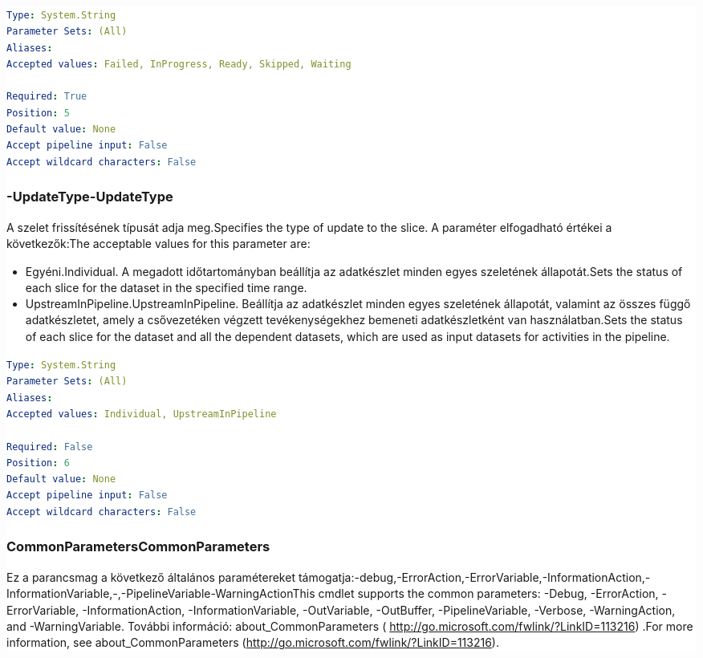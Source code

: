 ```yaml
Type: System.String
Parameter Sets: (All)
Aliases:
Accepted values: Failed, InProgress, Ready, Skipped, Waiting

Required: True
Position: 5
Default value: None
Accept pipeline input: False
Accept wildcard characters: False
```

### <span data-ttu-id="3d6c1-150">-UpdateType</span><span class="sxs-lookup"><span data-stu-id="3d6c1-150">-UpdateType</span></span>
<span data-ttu-id="3d6c1-151">A szelet frissítésének típusát adja meg.</span><span class="sxs-lookup"><span data-stu-id="3d6c1-151">Specifies the type of update to the slice.</span></span>
<span data-ttu-id="3d6c1-152">A paraméter elfogadható értékei a következők:</span><span class="sxs-lookup"><span data-stu-id="3d6c1-152">The acceptable values for this parameter are:</span></span>
- <span data-ttu-id="3d6c1-153">Egyéni.</span><span class="sxs-lookup"><span data-stu-id="3d6c1-153">Individual.</span></span>
<span data-ttu-id="3d6c1-154">A megadott időtartományban beállítja az adatkészlet minden egyes szeletének állapotát.</span><span class="sxs-lookup"><span data-stu-id="3d6c1-154">Sets the status of each slice for the dataset in the specified time range.</span></span> 
- <span data-ttu-id="3d6c1-155">UpstreamInPipeline.</span><span class="sxs-lookup"><span data-stu-id="3d6c1-155">UpstreamInPipeline.</span></span>
<span data-ttu-id="3d6c1-156">Beállítja az adatkészlet minden egyes szeletének állapotát, valamint az összes függő adatkészletet, amely a csővezetéken végzett tevékenységekhez bemeneti adatkészletként van használatban.</span><span class="sxs-lookup"><span data-stu-id="3d6c1-156">Sets the status of each slice for the dataset and all the dependent datasets, which are used as input datasets for activities in the pipeline.</span></span>

```yaml
Type: System.String
Parameter Sets: (All)
Aliases:
Accepted values: Individual, UpstreamInPipeline

Required: False
Position: 6
Default value: None
Accept pipeline input: False
Accept wildcard characters: False
```

### <span data-ttu-id="3d6c1-157">CommonParameters</span><span class="sxs-lookup"><span data-stu-id="3d6c1-157">CommonParameters</span></span>
<span data-ttu-id="3d6c1-158">Ez a parancsmag a következő általános paramétereket támogatja:-debug,-ErrorAction,-ErrorVariable,-InformationAction,-InformationVariable,-,-PipelineVariable-WarningAction</span><span class="sxs-lookup"><span data-stu-id="3d6c1-158">This cmdlet supports the common parameters: -Debug, -ErrorAction, -ErrorVariable, -InformationAction, -InformationVariable, -OutVariable, -OutBuffer, -PipelineVariable, -Verbose, -WarningAction, and -WarningVariable.</span></span> <span data-ttu-id="3d6c1-159">További információ: about_CommonParameters ( http://go.microsoft.com/fwlink/?LinkID=113216) .</span><span class="sxs-lookup"><span data-stu-id="3d6c1-159">For more information, see about_CommonParameters (http://go.microsoft.com/fwlink/?LinkID=113216).</span></span>
